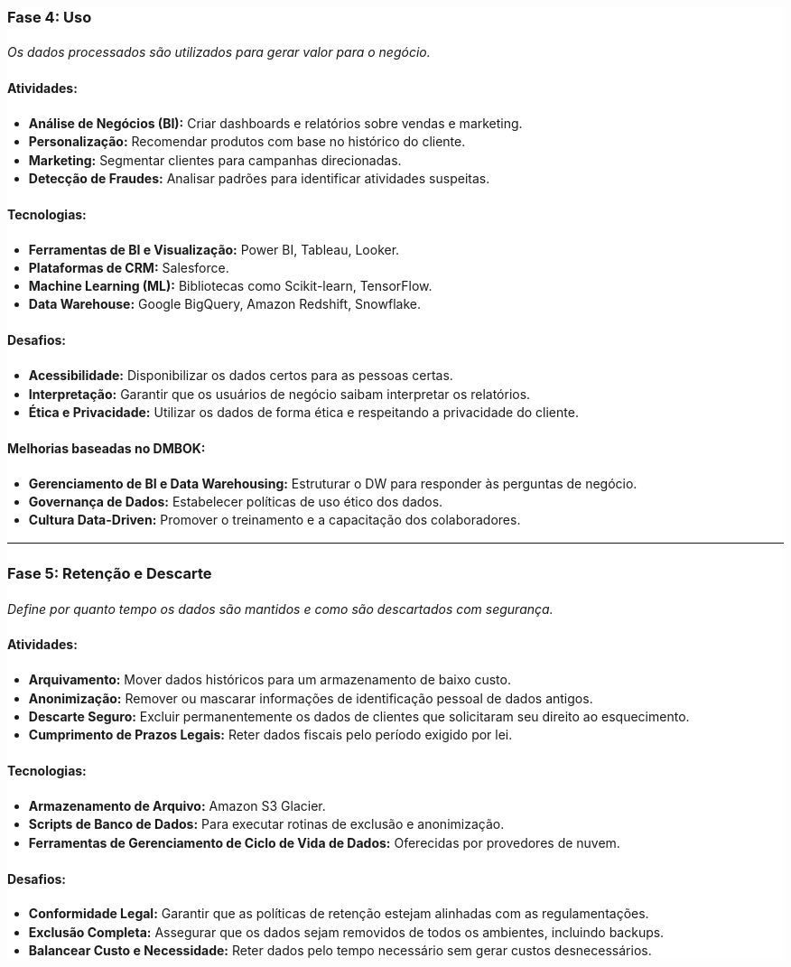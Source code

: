 
### Fase 4: Uso

*Os dados processados são utilizados para gerar valor para o negócio.*

#### Atividades:
* **Análise de Negócios (BI):** Criar dashboards e relatórios sobre vendas e marketing.
* **Personalização:** Recomendar produtos com base no histórico do cliente.
* **Marketing:** Segmentar clientes para campanhas direcionadas.
* **Detecção de Fraudes:** Analisar padrões para identificar atividades suspeitas.

#### Tecnologias:
* **Ferramentas de BI e Visualização:** Power BI, Tableau, Looker.
* **Plataformas de CRM:** Salesforce.
* **Machine Learning (ML):** Bibliotecas como Scikit-learn, TensorFlow.
* **Data Warehouse:** Google BigQuery, Amazon Redshift, Snowflake.

#### Desafios:
* **Acessibilidade:** Disponibilizar os dados certos para as pessoas certas.
* **Interpretação:** Garantir que os usuários de negócio saibam interpretar os relatórios.
* **Ética e Privacidade:** Utilizar os dados de forma ética e respeitando a privacidade do cliente.

#### Melhorias baseadas no DMBOK:
* **Gerenciamento de BI e Data Warehousing:** Estruturar o DW para responder às perguntas de negócio.
* **Governança de Dados:** Estabelecer políticas de uso ético dos dados.
* **Cultura Data-Driven:** Promover o treinamento e a capacitação dos colaboradores.

---

### Fase 5: Retenção e Descarte

*Define por quanto tempo os dados são mantidos e como são descartados com segurança.*

#### Atividades:
* **Arquivamento:** Mover dados históricos para um armazenamento de baixo custo.
* **Anonimização:** Remover ou mascarar informações de identificação pessoal de dados antigos.
* **Descarte Seguro:** Excluir permanentemente os dados de clientes que solicitaram seu direito ao esquecimento.
* **Cumprimento de Prazos Legais:** Reter dados fiscais pelo período exigido por lei.

#### Tecnologias:
* **Armazenamento de Arquivo:** Amazon S3 Glacier.
* **Scripts de Banco de Dados:** Para executar rotinas de exclusão e anonimização.
* **Ferramentas de Gerenciamento de Ciclo de Vida de Dados:** Oferecidas por provedores de nuvem.

#### Desafios:
* **Conformidade Legal:** Garantir que as políticas de retenção estejam alinhadas com as regulamentações.
* **Exclusão Completa:** Assegurar que os dados sejam removidos de todos os ambientes, incluindo backups.
* **Balancear Custo e Necessidade:** Reter dados pelo tempo necessário sem gerar custos desnecessários.

